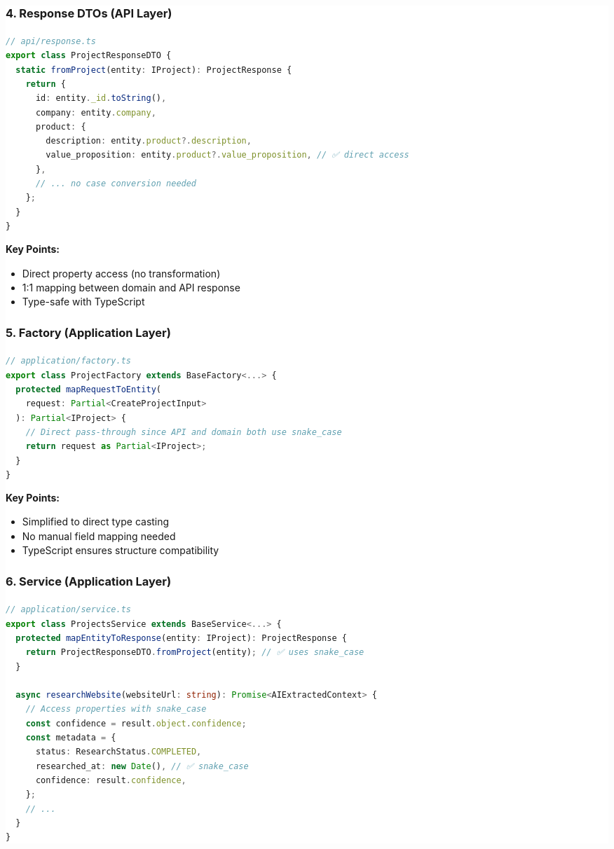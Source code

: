 ### 4. Response DTOs (API Layer)

```typescript
// api/response.ts
export class ProjectResponseDTO {
  static fromProject(entity: IProject): ProjectResponse {
    return {
      id: entity._id.toString(),
      company: entity.company,
      product: {
        description: entity.product?.description,
        value_proposition: entity.product?.value_proposition, // ✅ direct access
      },
      // ... no case conversion needed
    };
  }
}
```

**Key Points:**
- Direct property access (no transformation)
- 1:1 mapping between domain and API response
- Type-safe with TypeScript

### 5. Factory (Application Layer)

```typescript
// application/factory.ts
export class ProjectFactory extends BaseFactory<...> {
  protected mapRequestToEntity(
    request: Partial<CreateProjectInput>
  ): Partial<IProject> {
    // Direct pass-through since API and domain both use snake_case
    return request as Partial<IProject>;
  }
}
```

**Key Points:**
- Simplified to direct type casting
- No manual field mapping needed
- TypeScript ensures structure compatibility

### 6. Service (Application Layer)

```typescript
// application/service.ts
export class ProjectsService extends BaseService<...> {
  protected mapEntityToResponse(entity: IProject): ProjectResponse {
    return ProjectResponseDTO.fromProject(entity); // ✅ uses snake_case
  }

  async researchWebsite(websiteUrl: string): Promise<AIExtractedContext> {
    // Access properties with snake_case
    const confidence = result.object.confidence;
    const metadata = {
      status: ResearchStatus.COMPLETED,
      researched_at: new Date(), // ✅ snake_case
      confidence: result.confidence,
    };
    // ...
  }
}
```

